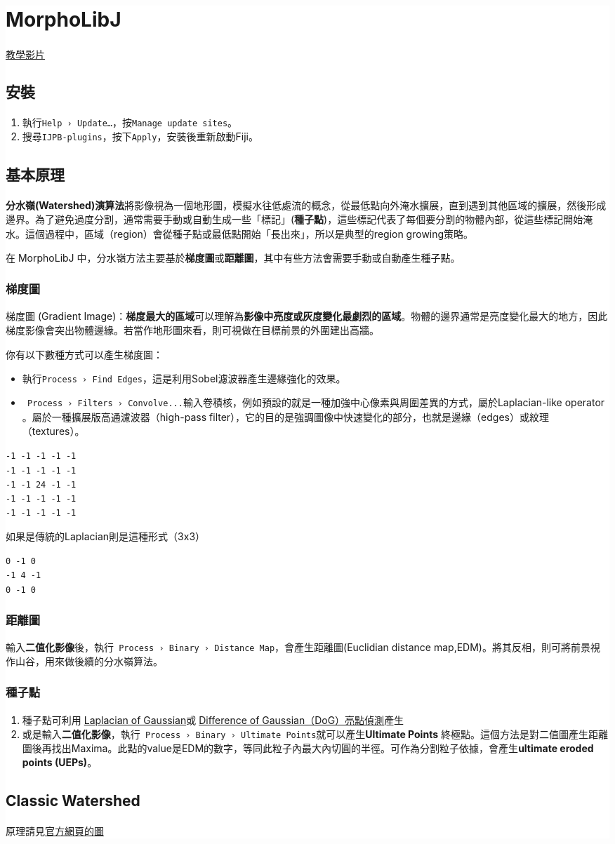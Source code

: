 # MorphoLibJ

[教學影片](https://youtu.be/og4IUgi3yro)

## 安裝

1. 執行`Help › Update…`，按`Manage update sites`。
3. 搜尋`IJPB-plugins`，按下`Apply`，安裝後重新啟動Fiji。

## 基本原理

**分水嶺(Watershed)演算法**將影像視為一個地形圖，模擬水往低處流的概念，從最低點向外淹水擴展，直到遇到其他區域的擴展，然後形成邊界。為了避免過度分割，通常需要手動或自動生成一些「標記」(**種子點**)，這些標記代表了每個要分割的物體內部，從這些標記開始淹水。這個過程中，區域（region）會從種子點或最低點開始「長出來」，所以是典型的region growing策略。


在 MorphoLibJ 中，分水嶺方法主要基於**梯度圖**或**距離圖**，其中有些方法會需要手動或自動產生種子點。

### 梯度圖
梯度圖 (Gradient Image)：**梯度最大的區域**可以理解為**影像中亮度或灰度變化最劇烈的區域**。物體的邊界通常是亮度變化最大的地方，因此梯度影像會突出物體邊緣。若當作地形圖來看，則可視做在目標前景的外圍建出高牆。

你有以下數種方式可以產生梯度圖：

- 執行`Process › Find Edges`，這是利用Sobel濾波器產生邊緣強化的效果。

-  ` Process › Filters › Convolve...`輸入卷積核，例如預設的就是一種加強中心像素與周圍差異的方式，屬於Laplacian-like operator 。屬於一種擴展版高通濾波器（high-pass filter），它的目的是強調圖像中快速變化的部分，也就是邊緣（edges）或紋理（textures）。

```
-1 -1 -1 -1 -1
-1 -1 -1 -1 -1
-1 -1 24 -1 -1
-1 -1 -1 -1 -1
-1 -1 -1 -1 -1
```

如果是傳統的Laplacian則是這種形式（3x3）
```
0 -1 0
-1 4 -1
0 -1 0
```

### 距離圖

輸入**二值化影像**後，執行` Process › Binary › Distance Map`，會產生距離圖(Euclidian distance map,EDM)。將其反相，則可將前景視作山谷，用來做後續的分水嶺算法。

### 種子點
1. 種子點可利用 [Laplacian of Gaussian](log.md)或 [Difference of Gaussian（DoG）亮點偵測](dog.md)產生
2. 或是輸入**二值化影像**，執行` Process › Binary › Ultimate Points`就可以產生**Ultimate Points** 終極點。這個方法是對二值圖產生距離圖後再找出Maxima。此點的value是EDM的數字，等同此粒子內最大內切圓的半徑。可作為分割粒子依據，會產生**ultimate eroded points (UEPs)**。

## Classic Watershed
原理請見[官方網頁的圖](https://imagej.net/plugins/classic-watershed)

